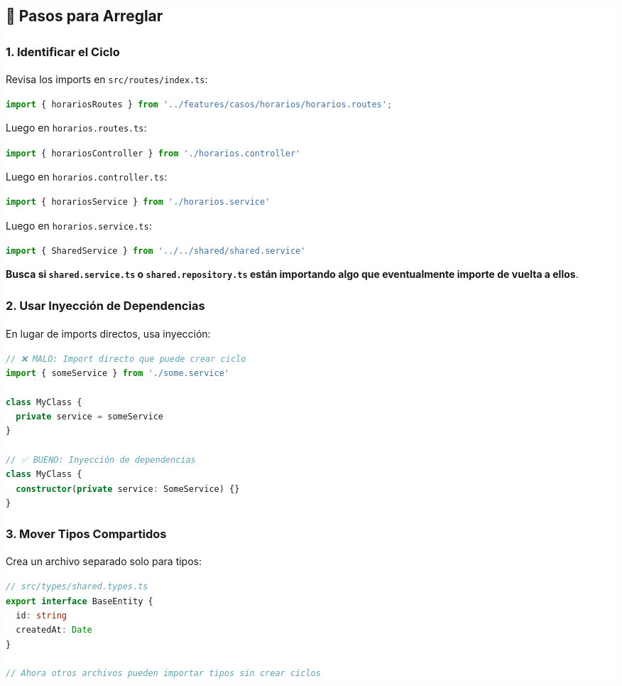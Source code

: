 ## 🔧 Pasos para Arreglar

### 1. Identificar el Ciclo

Revisa los imports en `src/routes/index.ts`:

```typescript
import { horariosRoutes } from '../features/casos/horarios/horarios.routes';
```

Luego en `horarios.routes.ts`:
```typescript
import { horariosController } from './horarios.controller'
```

Luego en `horarios.controller.ts`:
```typescript
import { horariosService } from './horarios.service'
```

Luego en `horarios.service.ts`:
```typescript
import { SharedService } from '../../shared/shared.service'
```

**Busca si `shared.service.ts` o `shared.repository.ts` están importando algo que eventualmente importe de vuelta a ellos**.

### 2. Usar Inyección de Dependencias

En lugar de imports directos, usa inyección:

```typescript
// ❌ MALO: Import directo que puede crear ciclo
import { someService } from './some.service'

class MyClass {
  private service = someService
}

// ✅ BUENO: Inyección de dependencias
class MyClass {
  constructor(private service: SomeService) {}
}
```

### 3. Mover Tipos Compartidos

Crea un archivo separado solo para tipos:

```typescript
// src/types/shared.types.ts
export interface BaseEntity {
  id: string
  createdAt: Date
}

// Ahora otros archivos pueden importar tipos sin crear ciclos
```
